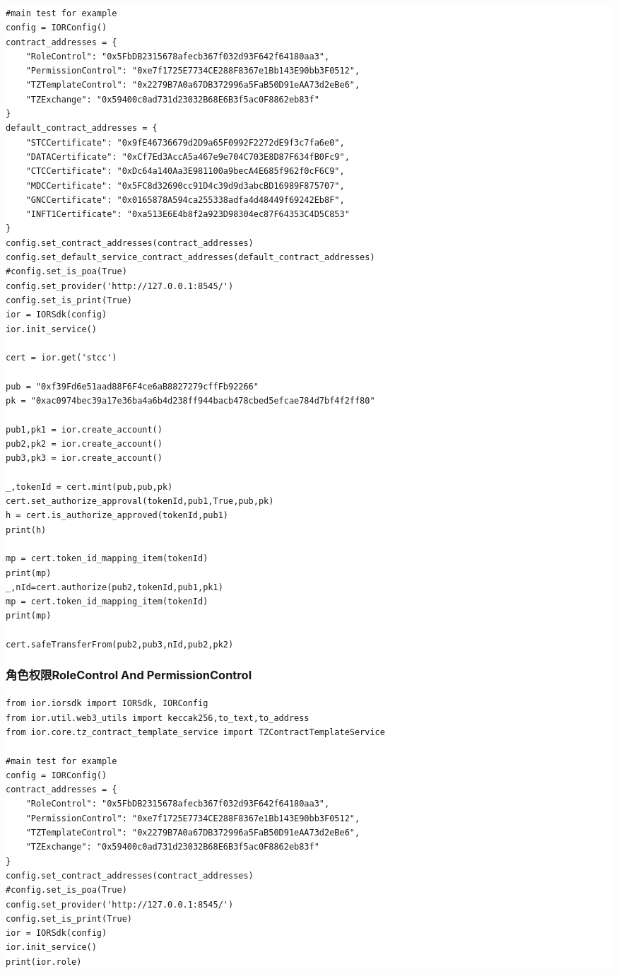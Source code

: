     #main test for example
    config = IORConfig()
    contract_addresses = {
        "RoleControl": "0x5FbDB2315678afecb367f032d93F642f64180aa3",
        "PermissionControl": "0xe7f1725E7734CE288F8367e1Bb143E90bb3F0512",
        "TZTemplateControl": "0x2279B7A0a67DB372996a5FaB50D91eAA73d2eBe6",
        "TZExchange": "0x59400c0ad731d23032B68E6B3f5ac0F8862eb83f"
    }
    default_contract_addresses = {        
        "STCCertificate": "0x9fE46736679d2D9a65F0992F2272dE9f3c7fa6e0",
        "DATACertificate": "0xCf7Ed3AccA5a467e9e704C703E8D87F634fB0Fc9",
        "CTCCertificate": "0xDc64a140Aa3E981100a9becA4E685f962f0cF6C9",
        "MDCCertificate": "0x5FC8d32690cc91D4c39d9d3abcBD16989F875707",
        "GNCCertificate": "0x0165878A594ca255338adfa4d48449f69242Eb8F",
        "INFT1Certificate": "0xa513E6E4b8f2a923D98304ec87F64353C4D5C853"
    }
    config.set_contract_addresses(contract_addresses)
    config.set_default_service_contract_addresses(default_contract_addresses)
    #config.set_is_poa(True)
    config.set_provider('http://127.0.0.1:8545/')
    config.set_is_print(True)
    ior = IORSdk(config)
    ior.init_service()

    cert = ior.get('stcc')

    pub = "0xf39Fd6e51aad88F6F4ce6aB8827279cffFb92266"
    pk = "0xac0974bec39a17e36ba4a6b4d238ff944bacb478cbed5efcae784d7bf4f2ff80"

    pub1,pk1 = ior.create_account()
    pub2,pk2 = ior.create_account()
    pub3,pk3 = ior.create_account()

    _,tokenId = cert.mint(pub,pub,pk)
    cert.set_authorize_approval(tokenId,pub1,True,pub,pk)
    h = cert.is_authorize_approved(tokenId,pub1)
    print(h)

    mp = cert.token_id_mapping_item(tokenId)
    print(mp)
    _,nId=cert.authorize(pub2,tokenId,pub1,pk1)
    mp = cert.token_id_mapping_item(tokenId)
    print(mp)

    cert.safeTransferFrom(pub2,pub3,nId,pub2,pk2)

### 角色权限RoleControl And PermissionControl

    from ior.iorsdk import IORSdk, IORConfig
    from ior.util.web3_utils import keccak256,to_text,to_address
    from ior.core.tz_contract_template_service import TZContractTemplateService

    #main test for example
    config = IORConfig()
    contract_addresses = {
        "RoleControl": "0x5FbDB2315678afecb367f032d93F642f64180aa3",
        "PermissionControl": "0xe7f1725E7734CE288F8367e1Bb143E90bb3F0512",
        "TZTemplateControl": "0x2279B7A0a67DB372996a5FaB50D91eAA73d2eBe6",
        "TZExchange": "0x59400c0ad731d23032B68E6B3f5ac0F8862eb83f"
    }
    config.set_contract_addresses(contract_addresses)
    #config.set_is_poa(True)
    config.set_provider('http://127.0.0.1:8545/')
    config.set_is_print(True)
    ior = IORSdk(config)
    ior.init_service()
    print(ior.role)